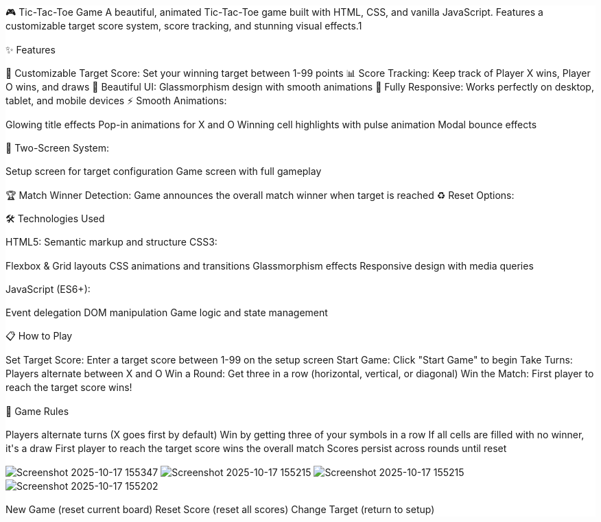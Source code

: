 🎮 Tic-Tac-Toe Game
A beautiful, animated Tic-Tac-Toe game built with HTML, CSS, and vanilla JavaScript. Features a customizable target score system, score tracking, and stunning visual effects.1

✨ Features

🎯 Customizable Target Score: Set your winning target between 1-99 points
📊 Score Tracking: Keep track of Player X wins, Player O wins, and draws
🎨 Beautiful UI: Glassmorphism design with smooth animations
📱 Fully Responsive: Works perfectly on desktop, tablet, and mobile devices
⚡ Smooth Animations:

Glowing title effects
Pop-in animations for X and O
Winning cell highlights with pulse animation
Modal bounce effects


🎲 Two-Screen System:

Setup screen for target configuration
Game screen with full gameplay


🏆 Match Winner Detection: Game announces the overall match winner when target is reached
♻️ Reset Options:

🛠️ Technologies Used

HTML5: Semantic markup and structure
CSS3:

Flexbox & Grid layouts
CSS animations and transitions
Glassmorphism effects
Responsive design with media queries


JavaScript (ES6+):

Event delegation
DOM manipulation
Game logic and state management



📋 How to Play

Set Target Score: Enter a target score between 1-99 on the setup screen
Start Game: Click "Start Game" to begin
Take Turns: Players alternate between X and O
Win a Round: Get three in a row (horizontal, vertical, or diagonal)
Win the Match: First player to reach the target score wins!

🎯 Game Rules

Players alternate turns (X goes first by default)
Win by getting three of your symbols in a row
If all cells are filled with no winner, it's a draw
First player to reach the target score wins the overall match
Scores persist across rounds until reset

<img width="1904" height="892" alt="Screenshot 2025-10-17 155347" src="https://github.com/user-attachments/assets/fef94147-b511-4747-b99d-9d23590a819a" />
<img width="683" height="885" alt="Screenshot 2025-10-17 155215" src="https://github.com/user-attachments/assets/daf9bdd4-1bb2-45da-9fa0-35541c85149d" />
<img width="683" height="885" alt="Screenshot 2025-10-17 155215" src="https://github.com/user-attachments/assets/2229745a-0e91-4f62-b1fc-6c0d6886a5b2" />
<img width="626" height="730" alt="Screenshot 2025-10-17 155202" src="https://github.com/user-attachments/assets/0a586ac8-528e-4b4c-b678-8052588f4e27" />


New Game (reset current board)
Reset Score (reset all scores)
Change Target (return to setup)
